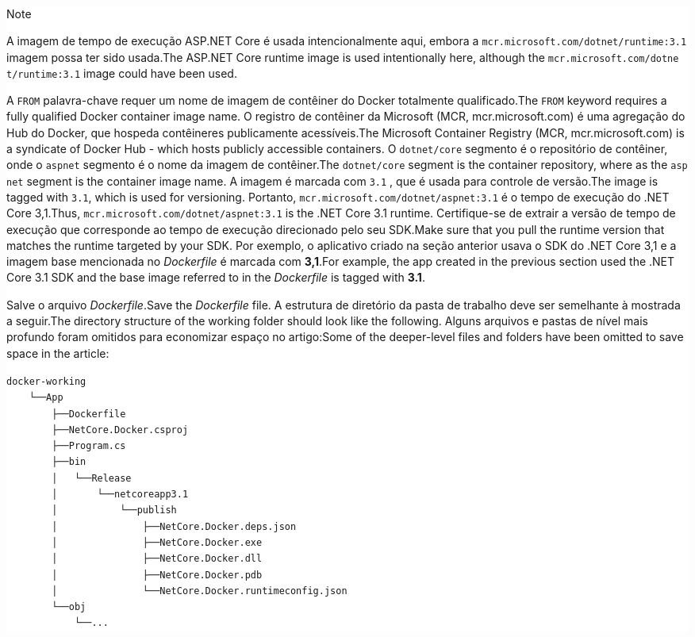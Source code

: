 > [!NOTE]
> <span data-ttu-id="8b26f-162">A imagem de tempo de execução ASP.NET Core é usada intencionalmente aqui, embora a `mcr.microsoft.com/dotnet/runtime:3.1` imagem possa ter sido usada.</span><span class="sxs-lookup"><span data-stu-id="8b26f-162">The ASP.NET Core runtime image is used intentionally here, although the `mcr.microsoft.com/dotnet/runtime:3.1` image could have been used.</span></span>

<span data-ttu-id="8b26f-163">A `FROM` palavra-chave requer um nome de imagem de contêiner do Docker totalmente qualificado.</span><span class="sxs-lookup"><span data-stu-id="8b26f-163">The `FROM` keyword requires a fully qualified Docker container image name.</span></span> <span data-ttu-id="8b26f-164">O registro de contêiner da Microsoft (MCR, mcr.microsoft.com) é uma agregação do Hub do Docker, que hospeda contêineres publicamente acessíveis.</span><span class="sxs-lookup"><span data-stu-id="8b26f-164">The Microsoft Container Registry (MCR, mcr.microsoft.com) is a syndicate of Docker Hub - which hosts publicly accessible containers.</span></span> <span data-ttu-id="8b26f-165">O `dotnet/core` segmento é o repositório de contêiner, onde o `aspnet` segmento é o nome da imagem de contêiner.</span><span class="sxs-lookup"><span data-stu-id="8b26f-165">The `dotnet/core` segment is the container repository, where as the `aspnet` segment is the container image name.</span></span> <span data-ttu-id="8b26f-166">A imagem é marcada com `3.1` , que é usada para controle de versão.</span><span class="sxs-lookup"><span data-stu-id="8b26f-166">The image is tagged with `3.1`, which is used for versioning.</span></span> <span data-ttu-id="8b26f-167">Portanto, `mcr.microsoft.com/dotnet/aspnet:3.1` é o tempo de execução do .NET Core 3,1.</span><span class="sxs-lookup"><span data-stu-id="8b26f-167">Thus, `mcr.microsoft.com/dotnet/aspnet:3.1` is the .NET Core 3.1 runtime.</span></span> <span data-ttu-id="8b26f-168">Certifique-se de extrair a versão de tempo de execução que corresponde ao tempo de execução direcionado pelo seu SDK.</span><span class="sxs-lookup"><span data-stu-id="8b26f-168">Make sure that you pull the runtime version that matches the runtime targeted by your SDK.</span></span> <span data-ttu-id="8b26f-169">Por exemplo, o aplicativo criado na seção anterior usava o SDK do .NET Core 3,1 e a imagem base mencionada no *Dockerfile* é marcada com **3,1**.</span><span class="sxs-lookup"><span data-stu-id="8b26f-169">For example, the app created in the previous section used the .NET Core 3.1 SDK and the base image referred to in the *Dockerfile* is tagged with **3.1**.</span></span>

<span data-ttu-id="8b26f-170">Salve o arquivo *Dockerfile*.</span><span class="sxs-lookup"><span data-stu-id="8b26f-170">Save the *Dockerfile* file.</span></span> <span data-ttu-id="8b26f-171">A estrutura de diretório da pasta de trabalho deve ser semelhante à mostrada a seguir.</span><span class="sxs-lookup"><span data-stu-id="8b26f-171">The directory structure of the working folder should look like the following.</span></span> <span data-ttu-id="8b26f-172">Alguns arquivos e pastas de nível mais profundo foram omitidos para economizar espaço no artigo:</span><span class="sxs-lookup"><span data-stu-id="8b26f-172">Some of the deeper-level files and folders have been omitted to save space in the article:</span></span>

```
docker-working
    └──App
        ├──Dockerfile
        ├──NetCore.Docker.csproj
        ├──Program.cs
        ├──bin
        │   └──Release
        │       └──netcoreapp3.1
        │           └──publish
        │               ├──NetCore.Docker.deps.json
        │               ├──NetCore.Docker.exe
        │               ├──NetCore.Docker.dll
        │               ├──NetCore.Docker.pdb
        │               └──NetCore.Docker.runtimeconfig.json
        └──obj
            └──...
```
